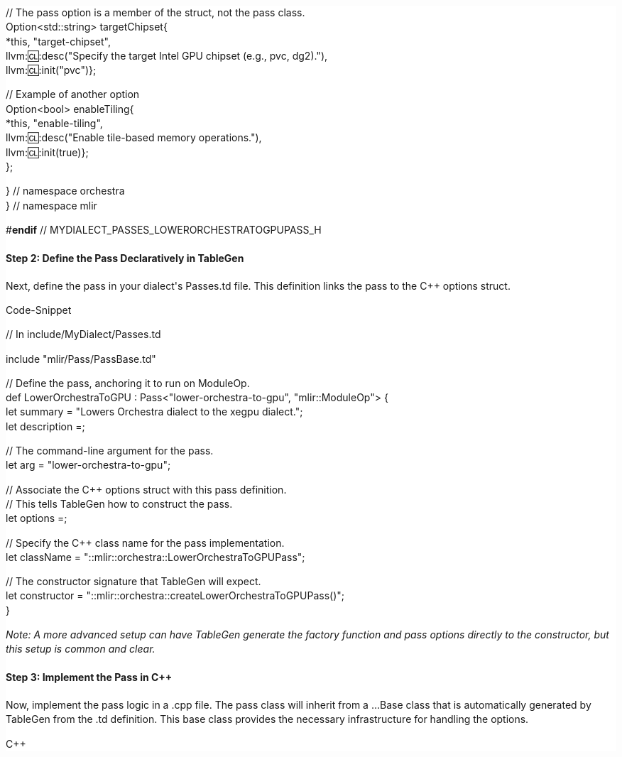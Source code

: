   // The pass option is a member of the struct, not the pass class.  
  Option\<std::string\> targetChipset{  
      \*this, "target-chipset",  
      llvm::cl::desc("Specify the target Intel GPU chipset (e.g., pvc, dg2)."),  
      llvm::cl::init("pvc")};  
    
  // Example of another option  
  Option\<bool\> enableTiling{  
      \*this, "enable-tiling",  
      llvm::cl::desc("Enable tile-based memory operations."),  
      llvm::cl::init(true)};  
};

} // namespace orchestra  
} // namespace mlir

\#**endif** // MYDIALECT\_PASSES\_LOWERORCHESTRATOGPUPASS\_H

#### **Step 2: Define the Pass Declaratively in TableGen**

Next, define the pass in your dialect's Passes.td file. This definition links the pass to the C++ options struct.

Code-Snippet

// In include/MyDialect/Passes.td

include "mlir/Pass/PassBase.td"

// Define the pass, anchoring it to run on ModuleOp.  
def LowerOrchestraToGPU : Pass\<"lower-orchestra-to-gpu", "mlir::ModuleOp"\> {  
  let summary \= "Lowers Orchestra dialect to the xegpu dialect.";  
  let description \=;  
    
  // The command-line argument for the pass.  
  let arg \= "lower-orchestra-to-gpu";

  // Associate the C++ options struct with this pass definition.  
  // This tells TableGen how to construct the pass.  
  let options \=;

  // Specify the C++ class name for the pass implementation.  
  let className \= "::mlir::orchestra::LowerOrchestraToGPUPass";

  // The constructor signature that TableGen will expect.  
  let constructor \= "::mlir::orchestra::createLowerOrchestraToGPUPass()";  
}

*Note: A more advanced setup can have TableGen generate the factory function and pass options directly to the constructor, but this setup is common and clear.*

#### **Step 3: Implement the Pass in C++**

Now, implement the pass logic in a .cpp file. The pass class will inherit from a ...Base class that is automatically generated by TableGen from the .td definition. This base class provides the necessary infrastructure for handling the options.

C++

